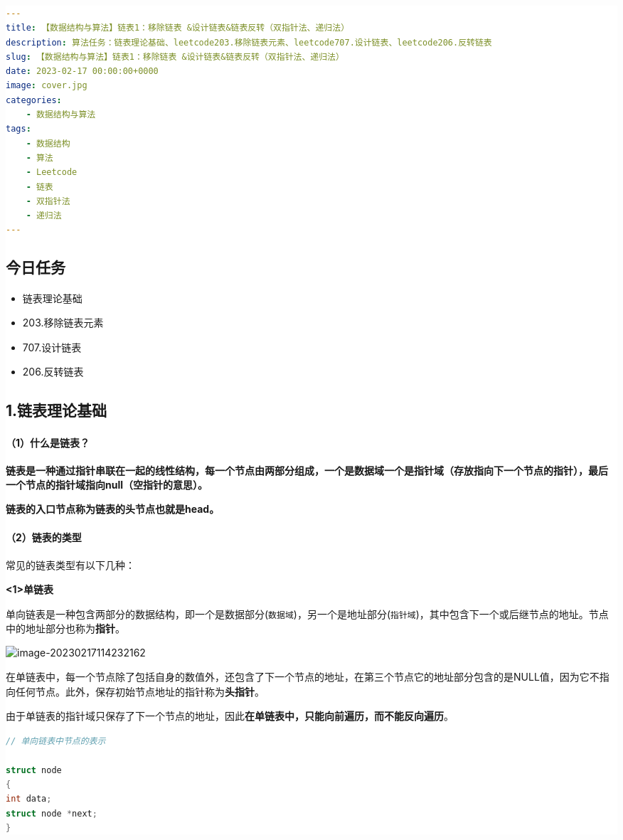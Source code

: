 ```yaml
---
title: 【数据结构与算法】链表1：移除链表 &设计链表&链表反转（双指针法、递归法）
description: 算法任务：链表理论基础、leetcode203.移除链表元素、leetcode707.设计链表、leetcode206.反转链表
slug: 【数据结构与算法】链表1：移除链表 &设计链表&链表反转（双指针法、递归法）
date: 2023-02-17 00:00:00+0000
image: cover.jpg
categories:
    - 数据结构与算法
tags:
    - 数据结构
    - 算法
    - Leetcode
    - 链表
    - 双指针法
    - 递归法
---
```




## 今日任务

* 链表理论基础

* 203.移除链表元素

* 707.设计链表

* 206.反转链表

##  1.链表理论基础

#### （1）什么是链表？

**链表是一种通过指针串联在一起的线性结构，每一个节点由两部分组成，一个是数据域一个是指针域（存放指向下一个节点的指针），最后一个节点的指针域指向null（空指针的意思）。**

**链表的入口节点称为链表的头节点也就是head。**



#### （2）链表的类型

常见的链表类型有以下几种：

**<1>单链表**

单向链表是一种包含两部分的数据结构，即一个是数据部分(`数据域`)，另一个是地址部分(`指针域`)，其中包含下一个或后继节点的地址。节点中的地址部分也称为**指针**。

![image-20230217114232162](https://raw.githubusercontent.com/kurisaW/picbed/main/img/202302171142211.png)

在单链表中，每一个节点除了包括自身的数值外，还包含了下一个节点的地址，在第三个节点它的地址部分包含的是NULL值，因为它不指向任何节点。此外，保存初始节点地址的指针称为**头指针**。

由于单链表的指针域只保存了下一个节点的地址，因此**在单链表中，只能向前遍历，而不能反向遍历**。

```cpp
// 单向链表中节点的表示

struct node 
{ 
int data; 
struct node *next; 
} 
```
